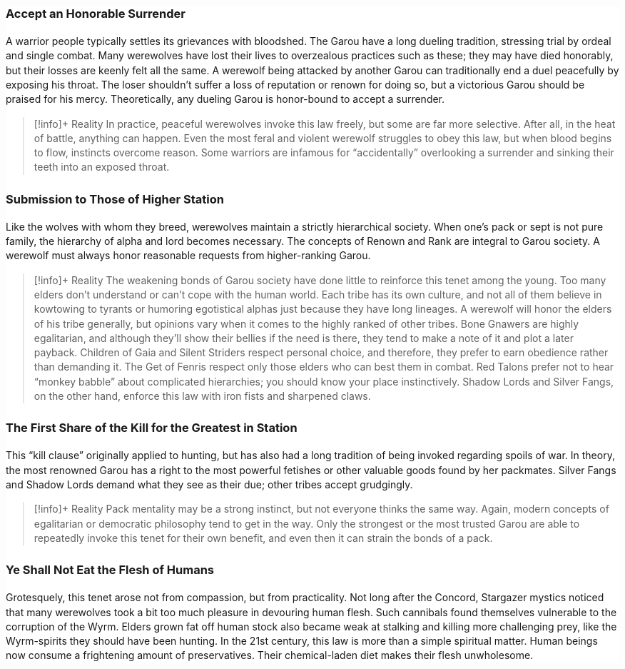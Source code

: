 ### Accept an Honorable Surrender
A warrior people typically settles its grievances with bloodshed. The Garou have a long dueling tradition, stressing trial by ordeal and single combat. Many werewolves have lost their lives to overzealous practices such as these; they may have died honorably, but their losses are keenly felt all the same. A werewolf being attacked by another Garou can traditionally end a duel peacefully by exposing his throat. The loser shouldn’t suffer a loss of reputation or renown for doing so, but a victorious Garou
should be praised for his mercy. Theoretically, any dueling Garou is honor-bound to accept a surrender.

>[!info]+ Reality
> In practice, peaceful werewolves invoke this law freely, but some are far more selective. After all, in the heat of battle, anything can happen. Even the most feral and violent werewolf struggles to obey this law, but when blood begins to flow, instincts overcome reason. Some warriors are infamous for “accidentally” overlooking a surrender and sinking their teeth into an exposed throat.

### Submission to Those of Higher Station
Like the wolves with whom they breed, werewolves maintain a strictly hierarchical society. When one’s pack or sept is not pure family, the hierarchy of alpha and lord becomes necessary. The concepts of Renown and Rank are integral to Garou society. A werewolf must always honor reasonable requests from higher-ranking Garou.

>[!info]+ Reality
>The weakening bonds of Garou society have done little to reinforce this tenet among the young. Too many elders don’t understand or can’t cope with the human world. Each tribe has its own culture, and not all of them believe in kowtowing to tyrants or humoring egotistical alphas just because they have long lineages. A werewolf will honor the elders of his tribe generally, but opinions vary when it comes to the highly ranked of other tribes. Bone Gnawers are highly egalitarian, and although they’ll show their bellies if the need is there, they tend to make a note of it and plot a later payback. Children of Gaia and Silent Striders respect personal choice, and therefore, they prefer to earn obedience rather than demanding it. The Get of Fenris respect only those elders who can best them in combat. Red Talons prefer not to hear “monkey babble” about complicated hierarchies; you should know your place instinctively. Shadow Lords and Silver Fangs, on the other hand, enforce this law with iron fists and sharpened claws.

### The First Share of the Kill for the Greatest in Station
This “kill clause” originally applied to hunting, but has also had a long tradition of being invoked regarding spoils of war. In theory, the most renowned Garou has a right to the most powerful fetishes or other valuable goods found by her packmates. Silver Fangs and Shadow Lords demand what they see as their due; other tribes accept grudgingly.

>[!info]+ Reality
>Pack mentality may be a strong instinct, but not everyone thinks the same way. Again, modern concepts of egalitarian or democratic philosophy tend to get in the way. Only the strongest or the most trusted Garou are able to repeatedly invoke this tenet for their own benefit, and even then it can strain the bonds of a pack.

### Ye Shall Not Eat the Flesh of Humans
Grotesquely, this tenet arose not from compassion, but from practicality. Not long after the Concord, Stargazer mystics noticed that many werewolves took a bit too much pleasure in devouring human flesh. Such cannibals found themselves vulnerable to the corruption of the Wyrm. Elders grown fat off human stock also became weak at stalking and killing more challenging prey, like the Wyrm-spirits they should have been hunting. In the 21st century, this law is more than a simple spiritual matter. Human beings now consume a frightening amount of preservatives. Their chemical-laden diet makes their flesh unwholesome.
